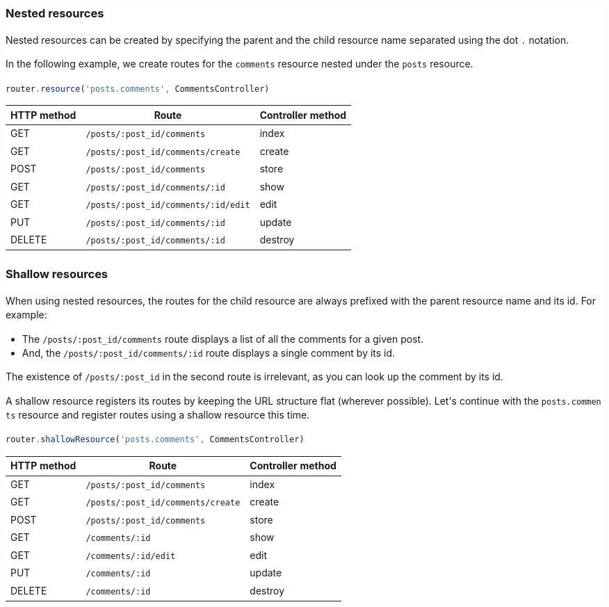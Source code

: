 ### Nested resources

Nested resources can be created by specifying the parent and the child resource name separated using the dot `.` notation.

In the following example, we create routes for the `comments` resource nested under the `posts` resource.

```ts
router.resource('posts.comments', CommentsController)
```

| HTTP method | Route | Controller method |
|--------|--------------------|------------|
| GET | `/posts/:post_id/comments` | index |
| GET | `/posts/:post_id/comments/create` | create |
| POST | `‌/posts/:post_id/comments` | store |
| GET | `/posts/:post_id/comments/:id` | show |
| GET | `/posts/:post_id/comments/:id/edit` | edit |
| PUT | `/posts/:post_id/comments/:id` | update |
| DELETE | `/posts/:post_id/comments/:id` | destroy |

### Shallow resources

When using nested resources, the routes for the child resource are always prefixed with the parent resource name and its id. For example:

- The `/posts/:post_id/comments` route displays a list of all the comments for a given post.
- And, the `/posts/:post_id/comments/:id` route displays a single comment by its id.

The existence of `/posts/:post_id` in the second route is irrelevant, as you can look up the comment by its id.

A shallow resource registers its routes by keeping the URL structure flat (wherever possible). Let's continue with the `posts.comments` resource and register routes using a shallow resource this time.

```ts
router.shallowResource('posts.comments', CommentsController)
```

| HTTP method | Route | Controller method |
|--------|--------------------|------------|
| GET | `/posts/:post_id/comments` | index |
| GET | `/posts/:post_id/comments/create` | create |
| POST | `‌/posts/:post_id/comments` | store |
| GET | `/comments/:id` | show |
| GET | `/comments/:id/edit` | edit |
| PUT | `/comments/:id` | update |
| DELETE | `/comments/:id` | destroy |
